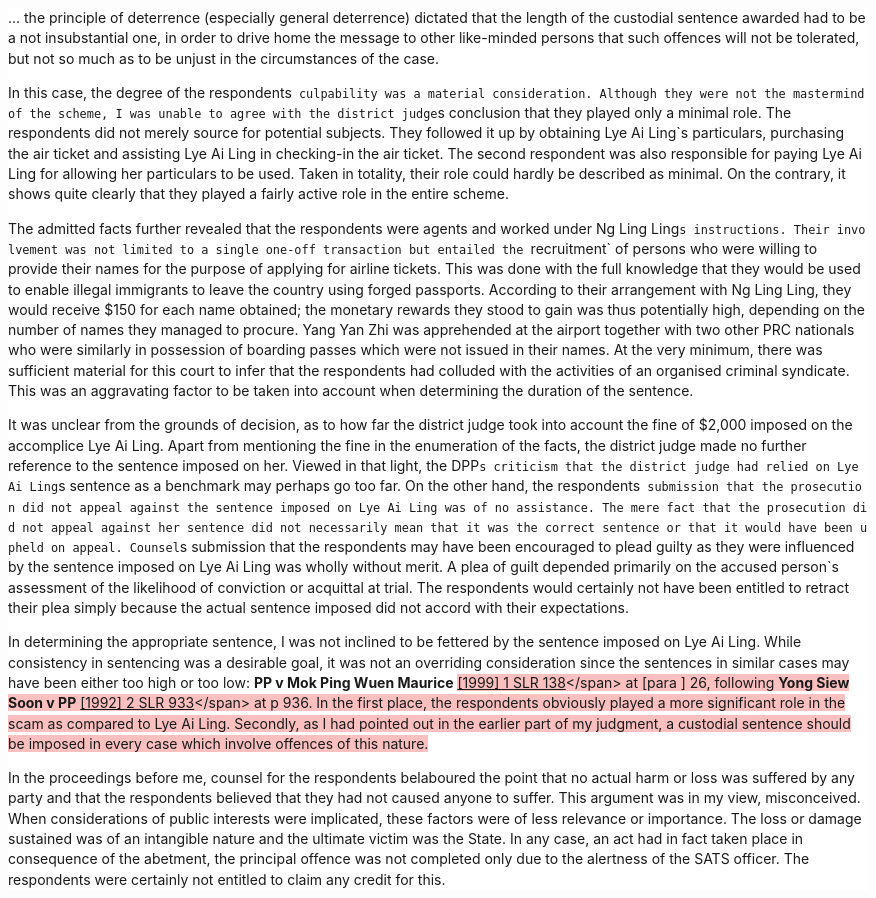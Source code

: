  ... the principle of deterrence (especially general deterrence) dictated that the length of the custodial sentence awarded had to be a not insubstantial one, in order to drive home the message to other like-minded persons that such offences will not be tolerated, but not so much as to be unjust in the circumstances of the case. 

In this case, the degree of the respondents` culpability was a material consideration. Although they were not the mastermind of the scheme, I was unable to agree with the district judge`s conclusion that they played only a minimal role. The respondents did not merely source for potential subjects. They followed it up by obtaining Lye Ai Ling`s particulars, purchasing the air ticket and assisting Lye Ai Ling in checking-in the air ticket. The second respondent was also responsible for paying Lye Ai Ling for allowing her particulars to be used. Taken in totality, their role could hardly be described as minimal. On the contrary, it shows quite clearly that they played a fairly active role in the entire scheme. 

The admitted facts further revealed that the respondents were agents and worked under Ng Ling Ling`s instructions. Their involvement was not limited to a single one-off transaction but entailed the `recruitment` of persons who were willing to provide their names for the purpose of applying for airline tickets. This was done with the full knowledge that they would be used to enable illegal immigrants to leave the country using forged passports. According to their arrangement with Ng Ling Ling, they would receive $150 for each name obtained; the monetary rewards they stood to gain was thus potentially high, depending on the number of names they managed to procure. Yang Yan Zhi was apprehended at the airport together with two other PRC nationals who were similarly in possession of boarding passes which were not issued in their names. At the very minimum, there was sufficient material for this court to infer that the respondents had colluded with the activities of an organised criminal syndicate. This was an aggravating factor to be taken into account when determining the duration of the sentence. 


It was unclear from the grounds of decision, as to how far the district judge took into account the fine of $2,000 imposed on the accomplice Lye Ai Ling. Apart from mentioning the fine in the enumeration of the facts, the district judge made no further reference to the sentence imposed on her. Viewed in that light, the DPP`s criticism that the district judge had relied on Lye Ai Ling`s sentence as a benchmark may perhaps go too far. On the other hand, the respondents` submission that the prosecution did not appeal against the sentence imposed on Lye Ai Ling was of no assistance. The mere fact that the prosecution did not appeal against her sentence did not necessarily mean that it was the correct sentence or that it would have been upheld on appeal. Counsel`s submission that the respondents may have been encouraged to plead guilty as they were influenced by the sentence imposed on Lye Ai Ling was wholly without merit. A plea of guilt depended primarily on the accused person`s assessment of the likelihood of conviction or acquittal at trial. The respondents would certainly not have been entitled to retract their plea simply because the actual sentence imposed did not accord with their expectations. 

In determining the appropriate sentence, I was not inclined to be fettered by the sentence imposed on Lye Ai Ling. While consistency in sentencing was a desirable goal, it was not an overriding consideration since the sentences in similar cases may have been either too high or too low: **PP v Mok Ping Wuen Maurice** <span style="background-color: #FAC0C0" class="citation">[[1999] 1 SLR 138]("https://www.open.gov.sg")</span> at [para ] 26, following **Yong Siew Soon v PP** <span style="background-color: #FAC0C0" class="citation">[[1992] 2 SLR 933]("https://www.open.gov.sg")</span> at p 936. In the first place, the respondents obviously played a more significant role in the scam as compared to Lye Ai Ling. Secondly, as I had pointed out in the earlier part of my judgment, a custodial sentence should be imposed in every case which involve offences of this nature. 

In the proceedings before me, counsel for the respondents belaboured the point that no actual harm or loss was suffered by any party and that the respondents believed that they had not caused anyone to suffer. This argument was in my view, misconceived. When considerations of public interests were implicated, these factors were of less relevance or importance. The loss or damage sustained was of an intangible nature and the ultimate victim was the State. In any case, an act had in fact taken place in consequence of the abetment, the principal offence was not completed only due to the alertness of the SATS officer. The respondents were certainly not entitled to claim any credit for this. 
